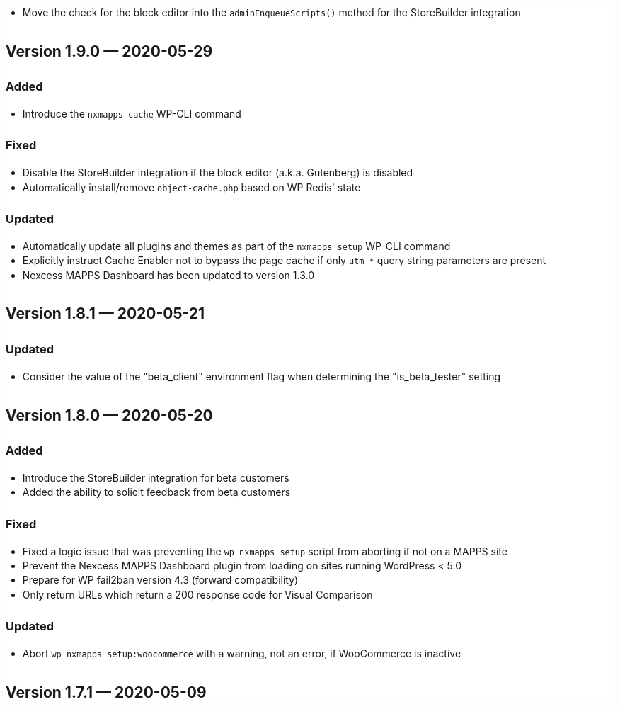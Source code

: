 * Move the check for the block editor into the `adminEnqueueScripts()` method for the StoreBuilder integration


## Version 1.9.0 — 2020-05-29

### Added

* Introduce the `nxmapps cache` WP-CLI command

### Fixed

* Disable the StoreBuilder integration if the block editor (a.k.a. Gutenberg) is disabled
* Automatically install/remove `object-cache.php` based on WP Redis' state

### Updated

* Automatically update all plugins and themes as part of the `nxmapps setup` WP-CLI command
* Explicitly instruct Cache Enabler not to bypass the page cache if only `utm_*` query string parameters are present
* Nexcess MAPPS Dashboard has been updated to version 1.3.0


## Version 1.8.1 — 2020-05-21

### Updated

* Consider the value of the "beta_client" environment flag when determining the "is_beta_tester" setting


## Version 1.8.0 — 2020-05-20

### Added

* Introduce the StoreBuilder integration for beta customers
* Added the ability to solicit feedback from beta customers

### Fixed

* Fixed a logic issue that was preventing the `wp nxmapps setup` script from aborting if not on a MAPPS site
* Prevent the Nexcess MAPPS Dashboard plugin from loading on sites running WordPress < 5.0
* Prepare for WP fail2ban version 4.3 (forward compatibility)
* Only return URLs which return a 200 response code for Visual Comparison

### Updated

* Abort `wp nxmapps setup:woocommerce` with a warning, not an error, if WooCommerce is inactive


## Version 1.7.1 — 2020-05-09
